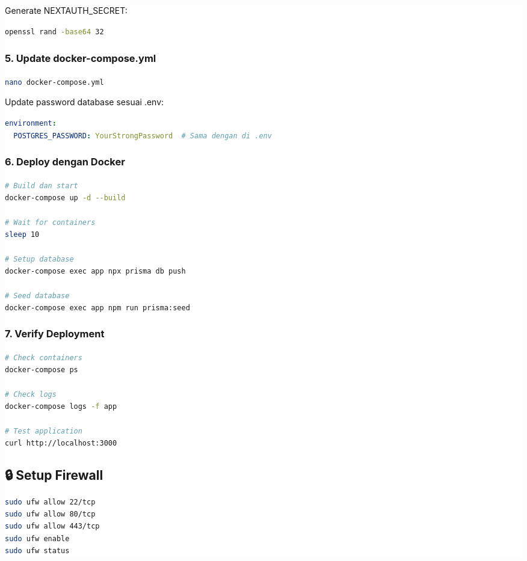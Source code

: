Generate NEXTAUTH_SECRET:
```bash
openssl rand -base64 32
```

### 5. Update docker-compose.yml

```bash
nano docker-compose.yml
```

Update password database sesuai .env:
```yaml
environment:
  POSTGRES_PASSWORD: YourStrongPassword  # Sama dengan di .env
```

### 6. Deploy dengan Docker

```bash
# Build dan start
docker-compose up -d --build

# Wait for containers
sleep 10

# Setup database
docker-compose exec app npx prisma db push

# Seed database
docker-compose exec app npm run prisma:seed
```

### 7. Verify Deployment

```bash
# Check containers
docker-compose ps

# Check logs
docker-compose logs -f app

# Test application
curl http://localhost:3000
```

## 🔒 Setup Firewall

```bash
sudo ufw allow 22/tcp
sudo ufw allow 80/tcp
sudo ufw allow 443/tcp
sudo ufw enable
sudo ufw status
```
